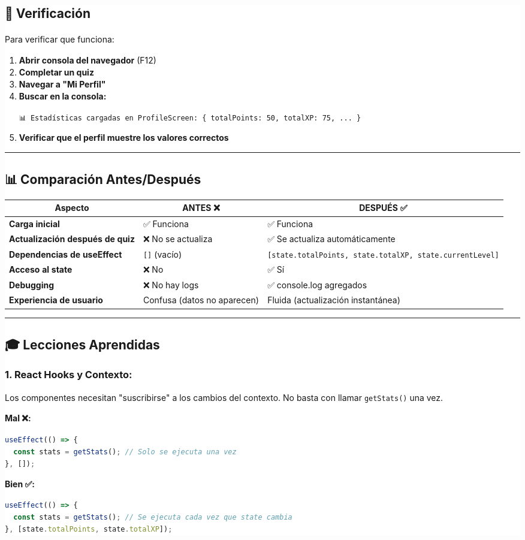 
## 🧪 Verificación

Para verificar que funciona:

1. **Abrir consola del navegador** (F12)
2. **Completar un quiz**
3. **Navegar a "Mi Perfil"**
4. **Buscar en la consola:**
   ```
   📊 Estadísticas cargadas en ProfileScreen: { totalPoints: 50, totalXP: 75, ... }
   ```
5. **Verificar que el perfil muestre los valores correctos**

---

## 📊 Comparación Antes/Después

| Aspecto | ANTES ❌ | DESPUÉS ✅ |
|---------|---------|-----------|
| **Carga inicial** | ✅ Funciona | ✅ Funciona |
| **Actualización después de quiz** | ❌ No se actualiza | ✅ Se actualiza automáticamente |
| **Dependencias de useEffect** | `[]` (vacío) | `[state.totalPoints, state.totalXP, state.currentLevel]` |
| **Acceso al state** | ❌ No | ✅ Sí |
| **Debugging** | ❌ No hay logs | ✅ console.log agregados |
| **Experiencia de usuario** | Confusa (datos no aparecen) | Fluida (actualización instantánea) |

---

## 🎓 Lecciones Aprendidas

### 1. **React Hooks y Contexto:**
Los componentes necesitan "suscribirse" a los cambios del contexto. No basta con llamar `getStats()` una vez.

**Mal ❌:**
```javascript
useEffect(() => {
  const stats = getStats(); // Solo se ejecuta una vez
}, []);
```

**Bien ✅:**
```javascript
useEffect(() => {
  const stats = getStats(); // Se ejecuta cada vez que state cambia
}, [state.totalPoints, state.totalXP]);
```
